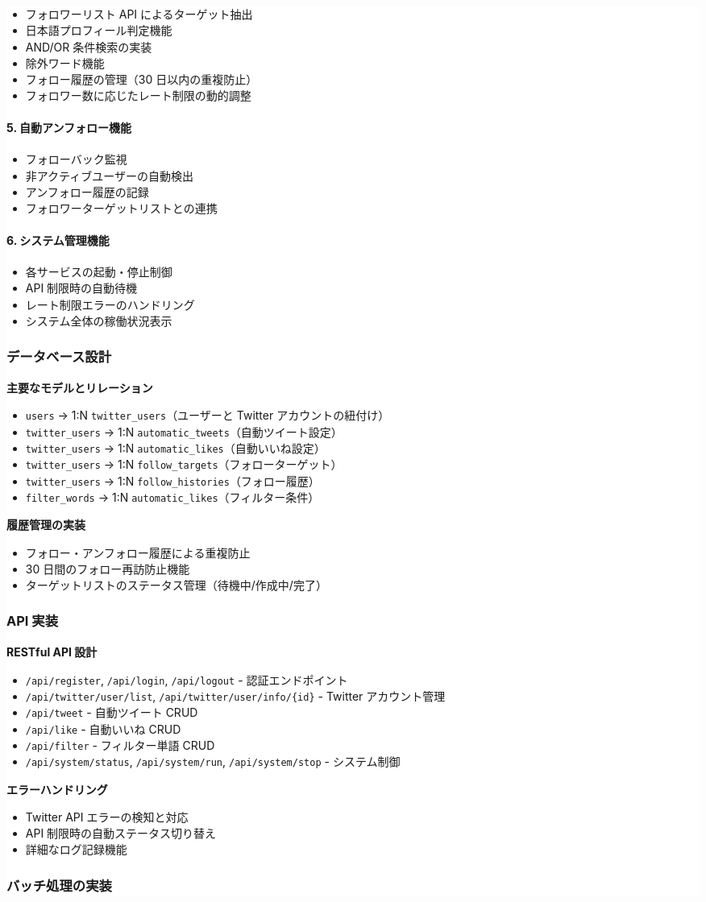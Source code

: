 -   フォロワーリスト API によるターゲット抽出
-   日本語プロフィール判定機能
-   AND/OR 条件検索の実装
-   除外ワード機能
-   フォロー履歴の管理（30 日以内の重複防止）
-   フォロワー数に応じたレート制限の動的調整

#### 5. 自動アンフォロー機能

-   フォローバック監視
-   非アクティブユーザーの自動検出
-   アンフォロー履歴の記録
-   フォロワーターゲットリストとの連携

#### 6. システム管理機能

-   各サービスの起動・停止制御
-   API 制限時の自動待機
-   レート制限エラーのハンドリング
-   システム全体の稼働状況表示

### データベース設計

**主要なモデルとリレーション**

-   `users` → 1:N `twitter_users`（ユーザーと Twitter アカウントの紐付け）
-   `twitter_users` → 1:N `automatic_tweets`（自動ツイート設定）
-   `twitter_users` → 1:N `automatic_likes`（自動いいね設定）
-   `twitter_users` → 1:N `follow_targets`（フォローターゲット）
-   `twitter_users` → 1:N `follow_histories`（フォロー履歴）
-   `filter_words` → 1:N `automatic_likes`（フィルター条件）

**履歴管理の実装**

-   フォロー・アンフォロー履歴による重複防止
-   30 日間のフォロー再訪防止機能
-   ターゲットリストのステータス管理（待機中/作成中/完了）

### API 実装

**RESTful API 設計**

-   `/api/register`, `/api/login`, `/api/logout` - 認証エンドポイント
-   `/api/twitter/user/list`, `/api/twitter/user/info/{id}` - Twitter アカウント管理
-   `/api/tweet` - 自動ツイート CRUD
-   `/api/like` - 自動いいね CRUD
-   `/api/filter` - フィルター単語 CRUD
-   `/api/system/status`, `/api/system/run`, `/api/system/stop` - システム制御

**エラーハンドリング**

-   Twitter API エラーの検知と対応
-   API 制限時の自動ステータス切り替え
-   詳細なログ記録機能

### バッチ処理の実装
